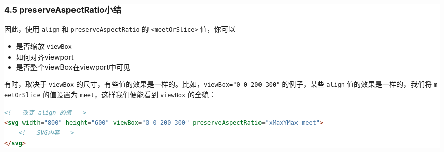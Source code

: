 



### 4.5 preserveAspectRatio小结

因此，使用 `align` 和 `preserveAspectRatio` 的 `<meetOrSlice>` 值，你可以

- 是否缩放 `viewBox`
- 如何对齐viewport
- 是否整个viewBox在viewport中可见

有时，取决于 `viewBox` 的尺寸，有些值的效果是一样的。比如，`viewBox="0 0 200 300"` 的例子，某些 `align` 值的效果是一样的，我们将 `meetOrSlice` 的值设置为 `meet`，这样我们便能看到 `viewBox` 的全貌：

```html
<!-- 改变 align 的值 -->
<svg width="800" height="600" viewBox="0 0 200 300" preserveAspectRatio="xMaxYMax meet">
	<!-- SVG内容 -->
</svg>
```




